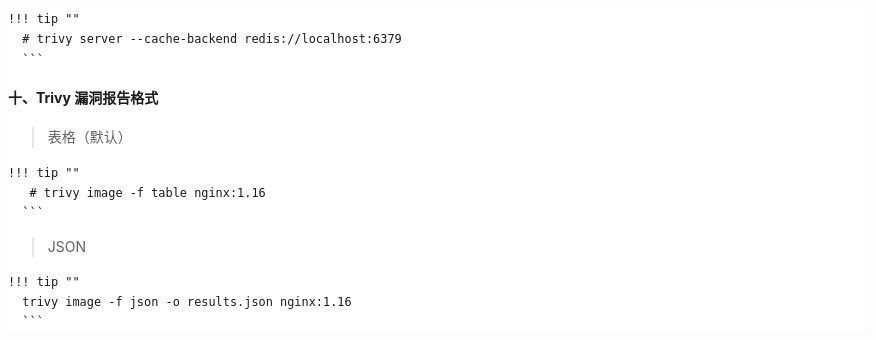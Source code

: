     !!! tip ""
      # trivy server --cache-backend redis://localhost:6379
      ```

#### 十、Trivy 漏洞报告格式

> 表格（默认）

    !!! tip ""
       # trivy image -f table nginx:1.16
      ```

> JSON

    !!! tip ""
      trivy image -f json -o results.json nginx:1.16
      ```
